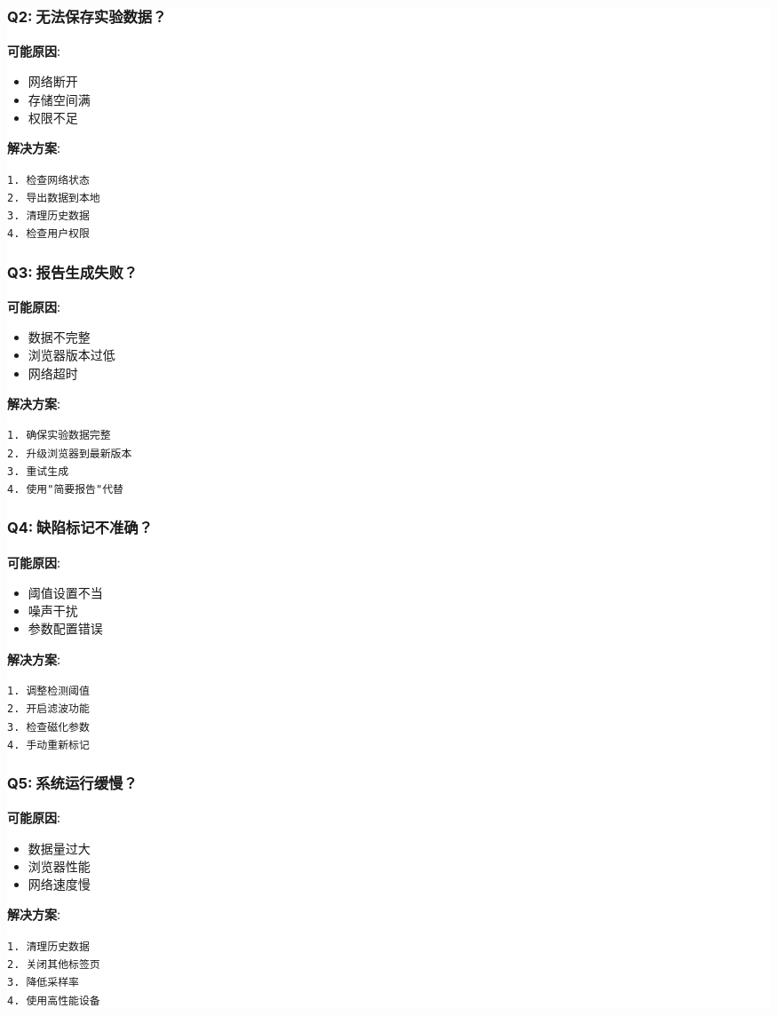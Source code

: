 ### Q2: 无法保存实验数据？

**可能原因**:
- 网络断开
- 存储空间满
- 权限不足

**解决方案**:
```
1. 检查网络状态
2. 导出数据到本地
3. 清理历史数据
4. 检查用户权限
```

### Q3: 报告生成失败？

**可能原因**:
- 数据不完整
- 浏览器版本过低
- 网络超时

**解决方案**:
```
1. 确保实验数据完整
2. 升级浏览器到最新版本
3. 重试生成
4. 使用"简要报告"代替
```

### Q4: 缺陷标记不准确？

**可能原因**:
- 阈值设置不当
- 噪声干扰
- 参数配置错误

**解决方案**:
```
1. 调整检测阈值
2. 开启滤波功能
3. 检查磁化参数
4. 手动重新标记
```

### Q5: 系统运行缓慢？

**可能原因**:
- 数据量过大
- 浏览器性能
- 网络速度慢

**解决方案**:
```
1. 清理历史数据
2. 关闭其他标签页
3. 降低采样率
4. 使用高性能设备
```
